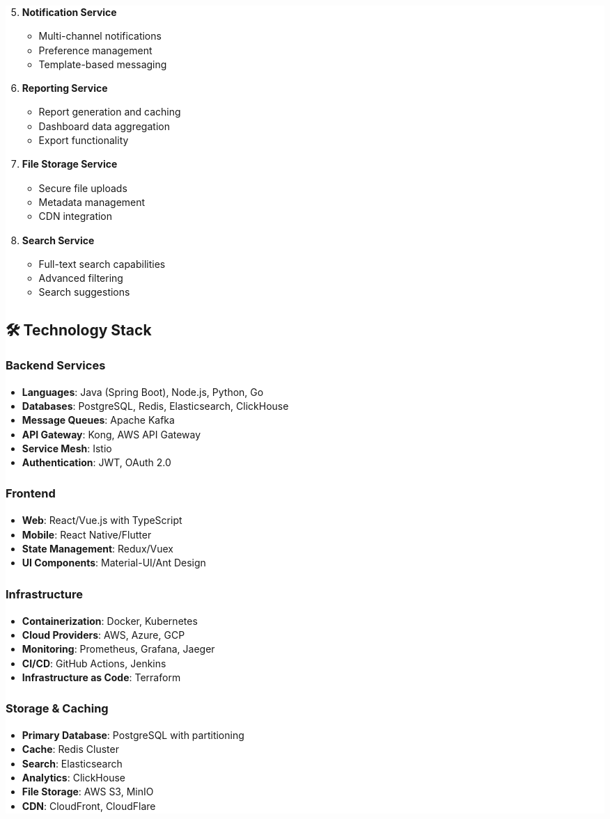 5. **Notification Service**
   - Multi-channel notifications
   - Preference management
   - Template-based messaging

6. **Reporting Service**
   - Report generation and caching
   - Dashboard data aggregation
   - Export functionality

7. **File Storage Service**
   - Secure file uploads
   - Metadata management
   - CDN integration

8. **Search Service**
   - Full-text search capabilities
   - Advanced filtering
   - Search suggestions

## 🛠️ Technology Stack

### Backend Services
- **Languages**: Java (Spring Boot), Node.js, Python, Go
- **Databases**: PostgreSQL, Redis, Elasticsearch, ClickHouse
- **Message Queues**: Apache Kafka
- **API Gateway**: Kong, AWS API Gateway
- **Service Mesh**: Istio
- **Authentication**: JWT, OAuth 2.0

### Frontend
- **Web**: React/Vue.js with TypeScript
- **Mobile**: React Native/Flutter
- **State Management**: Redux/Vuex
- **UI Components**: Material-UI/Ant Design

### Infrastructure
- **Containerization**: Docker, Kubernetes
- **Cloud Providers**: AWS, Azure, GCP
- **Monitoring**: Prometheus, Grafana, Jaeger
- **CI/CD**: GitHub Actions, Jenkins
- **Infrastructure as Code**: Terraform

### Storage & Caching
- **Primary Database**: PostgreSQL with partitioning
- **Cache**: Redis Cluster
- **Search**: Elasticsearch
- **Analytics**: ClickHouse
- **File Storage**: AWS S3, MinIO
- **CDN**: CloudFront, CloudFlare
